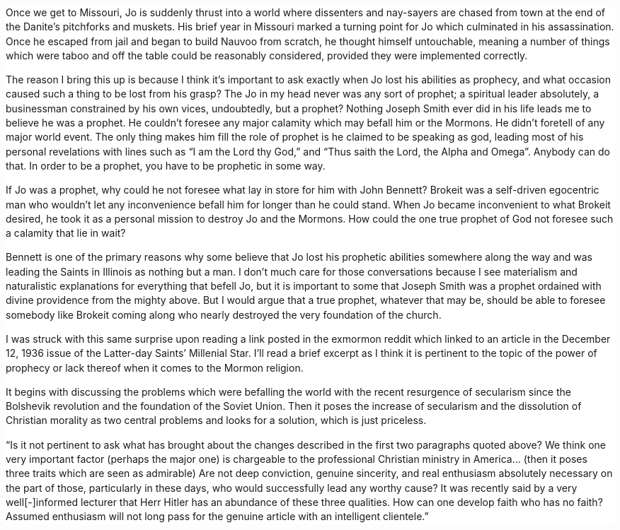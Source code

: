 Once we get to Missouri, Jo is suddenly thrust into a world where
dissenters and nay-sayers are chased from town at the end of the
Danite’s pitchforks and muskets. His brief year in Missouri marked a
turning point for Jo which culminated in his assassination. Once he
escaped from jail and began to build Nauvoo from scratch, he thought
himself untouchable, meaning a number of things which were taboo and off
the table could be reasonably considered, provided they were implemented
correctly.

The reason I bring this up is because I think it’s important to ask
exactly when Jo lost his abilities as prophecy, and what occasion caused
such a thing to be lost from his grasp? The Jo in my head never was any
sort of prophet; a spiritual leader absolutely, a businessman
constrained by his own vices, undoubtedly, but a prophet? Nothing Joseph
Smith ever did in his life leads me to believe he was a prophet. He
couldn’t foresee any major calamity which may befall him or the Mormons.
He didn’t foretell of any major world event. The only thing makes him
fill the role of prophet is he claimed to be speaking as god, leading
most of his personal revelations with lines such as “I am the Lord thy
God,” and “Thus saith the Lord, the Alpha and Omega”. Anybody can do
that. In order to be a prophet, you have to be prophetic in some way.

If Jo was a prophet, why could he not foresee what lay in store for him
with John Bennett? Brokeit was a self-driven egocentric man who wouldn’t
let any inconvenience befall him for longer than he could stand. When Jo
became inconvenient to what Brokeit desired, he took it as a personal
mission to destroy Jo and the Mormons. How could the one true prophet of
God not foresee such a calamity that lie in wait?

Bennett is one of the primary reasons why some believe that Jo lost his
prophetic abilities somewhere along the way and was leading the Saints
in Illinois as nothing but a man. I don’t much care for those
conversations because I see materialism and naturalistic explanations
for everything that befell Jo, but it is important to some that Joseph
Smith was a prophet ordained with divine providence from the mighty
above. But I would argue that a true prophet, whatever that may be,
should be able to foresee somebody like Brokeit coming along who nearly
destroyed the very foundation of the church.

I was struck with this same surprise upon reading a link posted in the
exmormon reddit which linked to an article in the December 12, 1936
issue of the Latter-day Saints’ Millenial Star. I’ll read a brief
excerpt as I think it is pertinent to the topic of the power of prophecy
or lack thereof when it comes to the Mormon religion.

It begins with discussing the problems which were befalling the world
with the recent resurgence of secularism since the Bolshevik revolution
and the foundation of the Soviet Union. Then it poses the increase of
secularism and the dissolution of Christian morality as two central
problems and looks for a solution, which is just priceless.

“Is it not pertinent to ask what has brought about the changes described
in the first two paragraphs quoted above? We think one very important
factor (perhaps the major one) is chargeable to the professional
Christian ministry in America… (then it poses three traits which are
seen as admirable) Are not deep conviction, genuine sincerity, and real
enthusiasm absolutely necessary on the part of those, particularly in
these days, who would successfully lead any worthy cause? It was
recently said by a very well\[-\]informed lecturer that Herr Hitler has
an abundance of these three qualities. How can one develop faith who has
no faith? Assumed enthusiasm will not long pass for the genuine article
with an intelligent clientele.”
